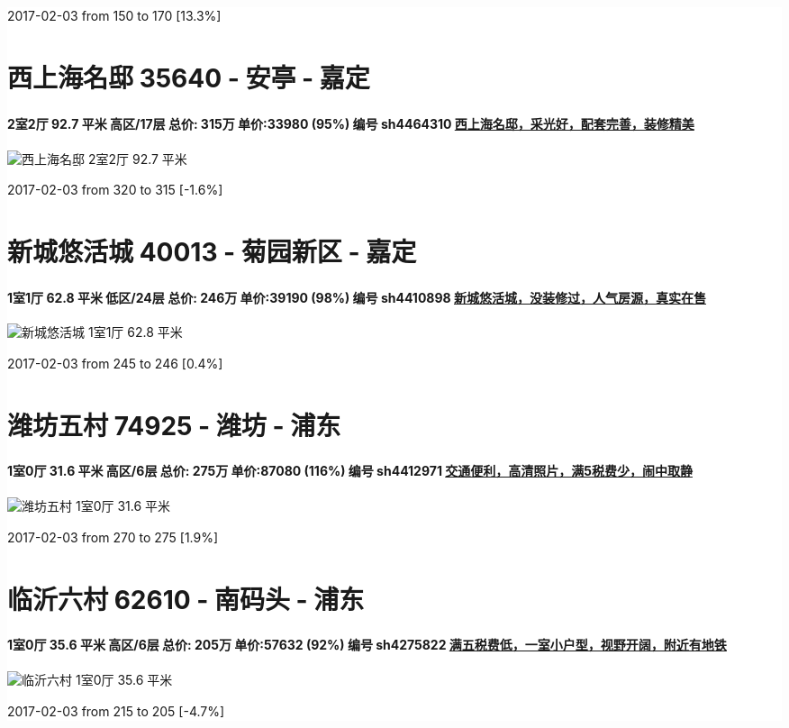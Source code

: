 2017-02-03 from 150 to 170 [13.3%]

    


# 西上海名邸 35640 - 安亭 - 嘉定

#### 2室2厅 92.7 平米 高区/17层 总价: 315万 单价:33980 (95%) 编号 sh4464310 [西上海名邸，采光好，配套完善，装修精美](https://href.li/?http://sh.lianjia.com/ershoufang/sh4464310.html)

![西上海名邸 2室2厅 92.7 平米](http://cdn1.dooioo.com/fetch/vp/fy/gi/20161228/1c9207e8-863d-40fa-8c51-bb18502ed36f.jpg_200x150.jpg)

2017-02-03 from 320 to 315 [-1.6%]

    


# 新城悠活城 40013 - 菊园新区 - 嘉定

#### 1室1厅 62.8 平米 低区/24层 总价: 246万 单价:39190 (98%) 编号 sh4410898 [新城悠活城，没装修过，人气房源，真实在售](https://href.li/?http://sh.lianjia.com/ershoufang/sh4410898.html)

![新城悠活城 1室1厅 62.8 平米](http://cdn1.dooioo.com/fetch/vp/fy/gi/20161217/14e01463-d3fe-4dc1-8dfb-41df581a4fb8.jpg_200x150.jpg)

2017-02-03 from 245 to 246 [0.4%]

    


# 潍坊五村 74925 - 潍坊 - 浦东

#### 1室0厅 31.6 平米 高区/6层 总价: 275万 单价:87080 (116%) 编号 sh4412971 [交通便利，高清照片，满5税费少，闹中取静](https://href.li/?http://sh.lianjia.com/ershoufang/sh4412971.html)

![潍坊五村 1室0厅 31.6 平米](http://cdn1.dooioo.com/fetch/vp/fy/gi/20161208/2bc2ad80-40bc-4c60-9ae9-b7e7eeb16cb3.jpg_200x150.jpg)

2017-02-03 from 270 to 275 [1.9%]

    


# 临沂六村 62610 - 南码头 - 浦东

#### 1室0厅 35.6 平米 高区/6层 总价: 205万 单价:57632 (92%) 编号 sh4275822 [满五税费低，一室小户型，视野开阔，附近有地铁](https://href.li/?http://sh.lianjia.com/ershoufang/sh4275822.html)

![临沂六村 1室0厅 35.6 平米](http://cdn1.dooioo.com/fetch/vp/fy/gi/20160824/778e1eb1-9c9b-403d-a2aa-db4473d25687.jpg_200x150.jpg)

2017-02-03 from 215 to 205 [-4.7%]
